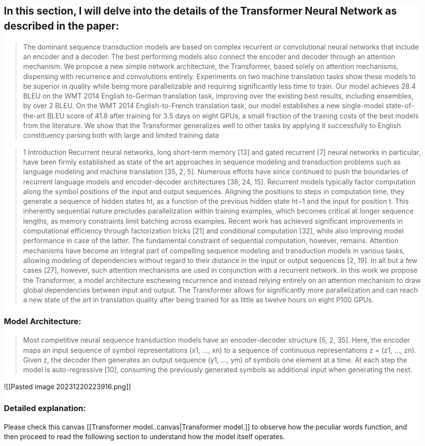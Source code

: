 
## In this section, I will delve into the details of the Transformer Neural Network as described in the paper: 

>The dominant sequence transduction models are based on complex recurrent or convolutional neural networks that include an encoder and a decoder. The best performing models also connect the encoder and decoder through an attention mechanism. We propose a new simple network architecture, the Transformer, based solely on attention mechanisms, dispensing with recurrence and convolutions entirely. Experiments on two machine translation tasks show these models to be superior in quality while being more parallelizable and requiring significantly less time to train. Our model achieves 28.4 BLEU on the WMT 2014 English to-German translation task, improving over the existing best results, including ensembles, by over 2 BLEU. On the WMT 2014 English-to-French translation task, our model establishes a new single-model state-of-the-art BLEU score of 41.8 after training for 3.5 days on eight GPUs, a small fraction of the training costs of the best models from the literature. We show that the Transformer generalizes well to other tasks by applying it successfully to English constituency parsing both with large and limited training data

>1 Introduction Recurrent neural networks, long short-term memory [13] and gated recurrent [7] neural networks in particular, have been firmly established as state of the art approaches in sequence modeling and transduction problems such as language modeling and machine translation [35, 2, 5]. Numerous efforts have since continued to push the boundaries of recurrent language models and encoder-decoder architectures [38, 24, 15]. Recurrent models typically factor computation along the symbol positions of the input and output sequences. Aligning the positions to steps in computation time, they generate a sequence of hidden states ht, as a function of the previous hidden state ht−1 and the input for position t. This inherently sequential nature precludes parallelization within training examples, which becomes critical at longer sequence lengths, as memory constraints limit batching across examples. Recent work has achieved significant improvements in computational efficiency through factorization tricks [21] and conditional computation [32], while also improving model performance in case of the latter. The fundamental constraint of sequential computation, however, remains. Attention mechanisms have become an integral part of compelling sequence modeling and transduction models in various tasks, allowing modeling of dependencies without regard to their distance in the input or output sequences [2, 19]. In all but a few cases [27], however, such attention mechanisms are used in conjunction with a recurrent network. In this work we propose the Transformer, a model architecture eschewing recurrence and instead relying entirely on an attention mechanism to draw global dependencies between input and output. The Transformer allows for significantly more parallelization and can reach a new state of the art in translation quality after being trained for as little as twelve hours on eight P100 GPUs.

### Model Architecture:

>Most competitive neural sequence transduction models have an encoder-decoder structure [5, 2, 35]. Here, the encoder maps an input sequence of symbol representations (x1, ..., xn) to a sequence of continuous representations z = (z1, ..., zn). Given z, the decoder then generates an output sequence (y1, ..., ym) of symbols one element at a time. At each step the model is auto-regressive [10], consuming the previously generated symbols as additional input when generating the next.

![[Pasted image 20231220223916.png]]

### Detailed explanation:

Please check this canvas [[Transformer model..canvas|Transformer model.]] to observe how the peculiar words function, and then proceed to read the following section to understand how the model itself operates. 
